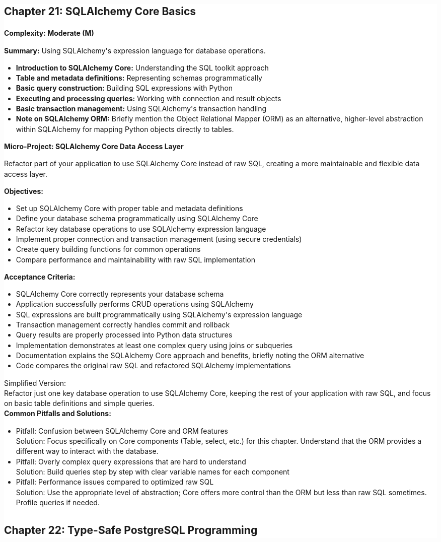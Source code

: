 ## **Chapter 21: SQLAlchemy Core Basics**

**Complexity: Moderate (M)**

**Summary:** Using SQLAlchemy's expression language for database operations.

- **Introduction to SQLAlchemy Core:** Understanding the SQL toolkit approach
- **Table and metadata definitions:** Representing schemas programmatically
- **Basic query construction:** Building SQL expressions with Python
- **Executing and processing queries:** Working with connection and result objects
- **Basic transaction management:** Using SQLAlchemy's transaction handling
- **Note on SQLAlchemy ORM:** Briefly mention the Object Relational Mapper (ORM) as an alternative, higher-level abstraction within SQLAlchemy for mapping Python objects directly to tables.

**Micro-Project: SQLAlchemy Core Data Access Layer**

Refactor part of your application to use SQLAlchemy Core instead of raw SQL, creating a more maintainable and flexible data access layer.

**Objectives:**

- Set up SQLAlchemy Core with proper table and metadata definitions
- Define your database schema programmatically using SQLAlchemy Core
- Refactor key database operations to use SQLAlchemy expression language
- Implement proper connection and transaction management (using secure credentials)
- Create query building functions for common operations
- Compare performance and maintainability with raw SQL implementation

**Acceptance Criteria:**

- SQLAlchemy Core correctly represents your database schema
- Application successfully performs CRUD operations using SQLAlchemy
- SQL expressions are built programmatically using SQLAlchemy's expression language
- Transaction management correctly handles commit and rollback
- Query results are properly processed into Python data structures
- Implementation demonstrates at least one complex query using joins or subqueries
- Documentation explains the SQLAlchemy Core approach and benefits, briefly noting the ORM alternative
- Code compares the original raw SQL and refactored SQLAlchemy implementations

Simplified Version:  
Refactor just one key database operation to use SQLAlchemy Core, keeping the rest of your application with raw SQL, and focus on basic table definitions and simple queries.  
**Common Pitfalls and Solutions:**

- Pitfall: Confusion between SQLAlchemy Core and ORM features  
  Solution: Focus specifically on Core components (Table, select, etc.) for this chapter. Understand that the ORM provides a different way to interact with the database.
- Pitfall: Overly complex query expressions that are hard to understand  
  Solution: Build queries step by step with clear variable names for each component
- Pitfall: Performance issues compared to optimized raw SQL  
  Solution: Use the appropriate level of abstraction; Core offers more control than the ORM but less than raw SQL sometimes. Profile queries if needed.

## **Chapter 22: Type-Safe PostgreSQL Programming**
